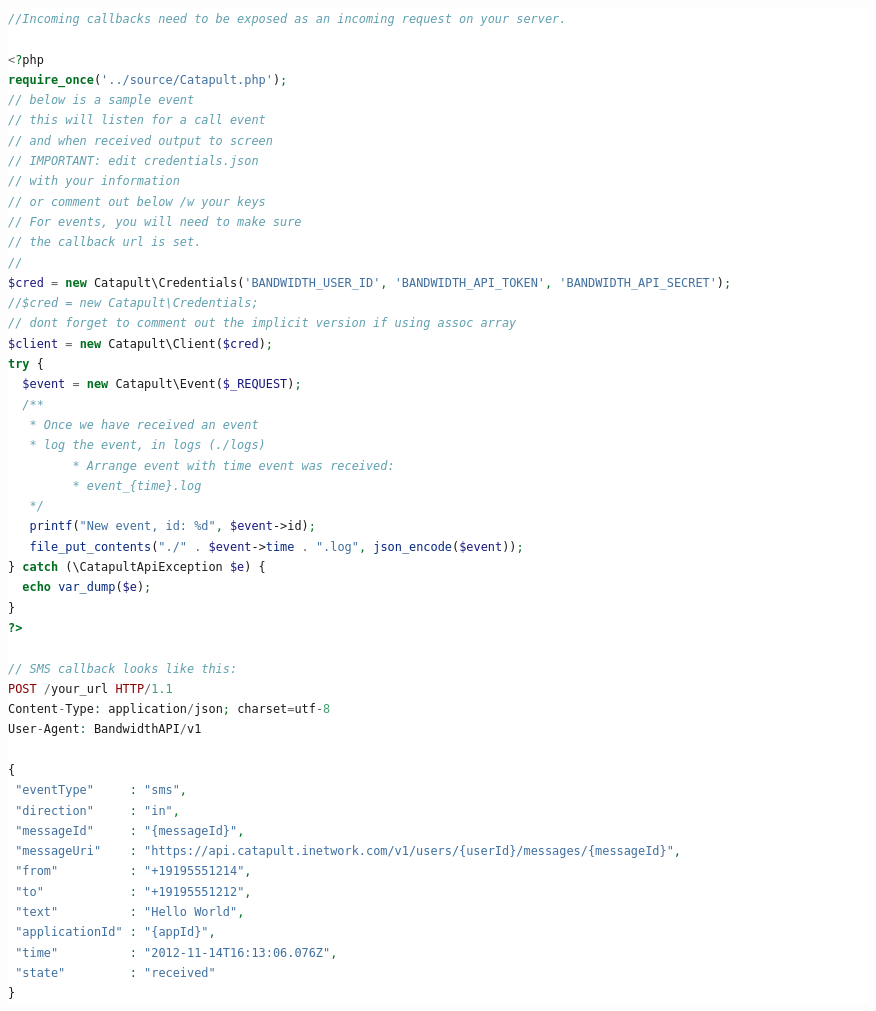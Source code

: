 ```php
//Incoming callbacks need to be exposed as an incoming request on your server.

<?php
require_once('../source/Catapult.php');
// below is a sample event
// this will listen for a call event
// and when received output to screen
// IMPORTANT: edit credentials.json
// with your information
// or comment out below /w your keys
// For events, you will need to make sure
// the callback url is set.
//
$cred = new Catapult\Credentials('BANDWIDTH_USER_ID', 'BANDWIDTH_API_TOKEN', 'BANDWIDTH_API_SECRET');
//$cred = new Catapult\Credentials;
// dont forget to comment out the implicit version if using assoc array
$client = new Catapult\Client($cred);
try {
  $event = new Catapult\Event($_REQUEST);
  /**
   * Once we have received an event
   * log the event, in logs (./logs)
         * Arrange event with time event was received:
         * event_{time}.log
   */
   printf("New event, id: %d", $event->id);
   file_put_contents("./" . $event->time . ".log", json_encode($event));
} catch (\CatapultApiException $e) {
  echo var_dump($e);
}
?>

// SMS callback looks like this:
POST /your_url HTTP/1.1
Content-Type: application/json; charset=utf-8
User-Agent: BandwidthAPI/v1

{
 "eventType"     : "sms",
 "direction"     : "in",
 "messageId"     : "{messageId}",
 "messageUri"    : "https://api.catapult.inetwork.com/v1/users/{userId}/messages/{messageId}",
 "from"          : "+19195551214",
 "to"            : "+19195551212",
 "text"          : "Hello World",
 "applicationId" : "{appId}",
 "time"          : "2012-11-14T16:13:06.076Z",
 "state"         : "received"
}
```
